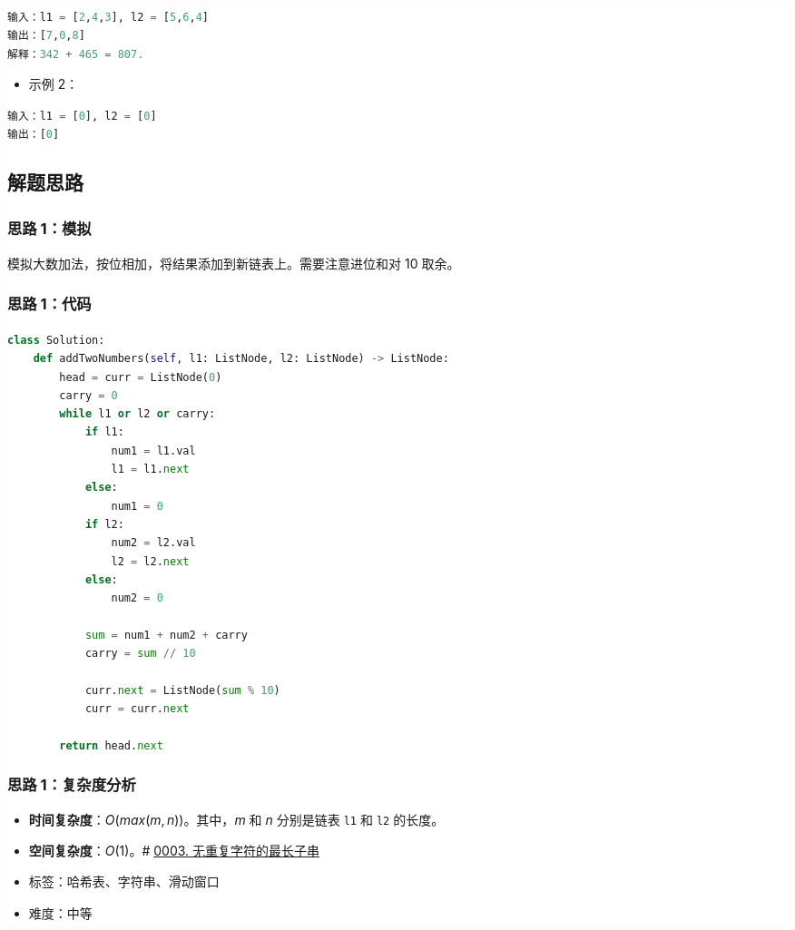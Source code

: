 ```python
输入：l1 = [2,4,3], l2 = [5,6,4]
输出：[7,0,8]
解释：342 + 465 = 807.
```

- 示例 2：

```python
输入：l1 = [0], l2 = [0]
输出：[0]
```

## 解题思路

### 思路 1：模拟

模拟大数加法，按位相加，将结果添加到新链表上。需要注意进位和对 $10$ 取余。

### 思路 1：代码

```python
class Solution:
    def addTwoNumbers(self, l1: ListNode, l2: ListNode) -> ListNode:
        head = curr = ListNode(0)
        carry = 0
        while l1 or l2 or carry:
            if l1:
                num1 = l1.val
                l1 = l1.next
            else:
                num1 = 0
            if l2:
                num2 = l2.val
                l2 = l2.next
            else:
                num2 = 0

            sum = num1 + num2 + carry
            carry = sum // 10

            curr.next = ListNode(sum % 10)
            curr = curr.next

        return head.next
```

### 思路 1：复杂度分析

- **时间复杂度**：$O(max(m, n))$。其中，$m$ 和 $n$ 分别是链表 `l1` 和 `l2` 的长度。
- **空间复杂度**：$O(1)$。# [0003. 无重复字符的最长子串](https://leetcode.cn/problems/longest-substring-without-repeating-characters/)

- 标签：哈希表、字符串、滑动窗口
- 难度：中等
